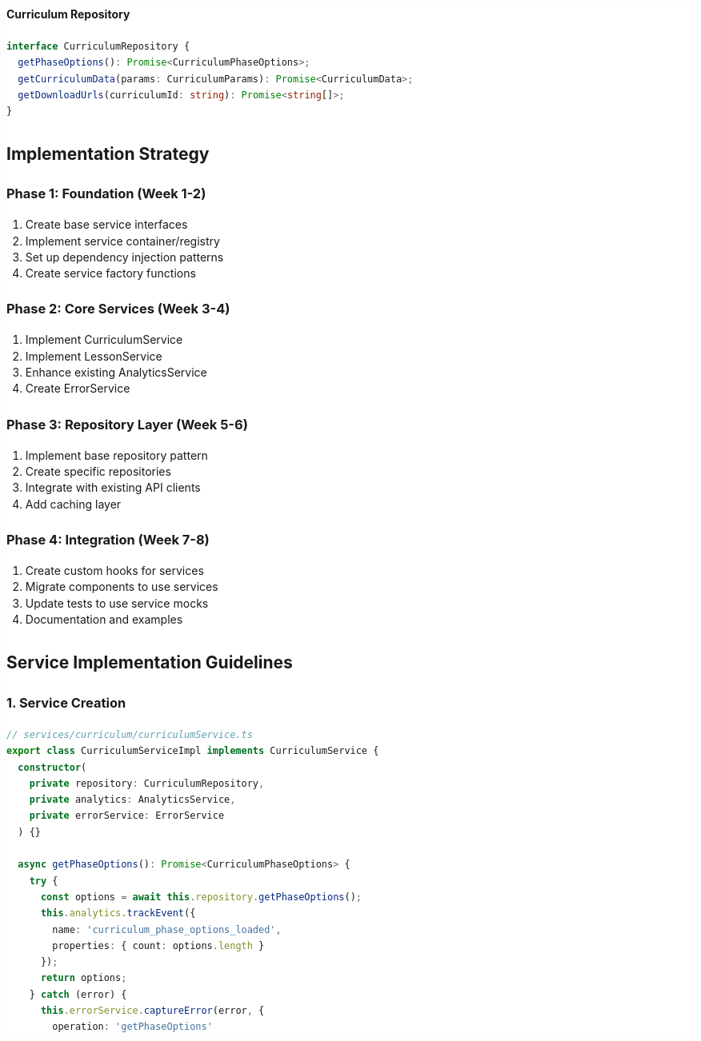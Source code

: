 #### Curriculum Repository

```typescript
interface CurriculumRepository {
  getPhaseOptions(): Promise<CurriculumPhaseOptions>;
  getCurriculumData(params: CurriculumParams): Promise<CurriculumData>;
  getDownloadUrls(curriculumId: string): Promise<string[]>;
}
```

## Implementation Strategy

### Phase 1: Foundation (Week 1-2)

1. Create base service interfaces
2. Implement service container/registry
3. Set up dependency injection patterns
4. Create service factory functions

### Phase 2: Core Services (Week 3-4)

1. Implement CurriculumService
2. Implement LessonService
3. Enhance existing AnalyticsService
4. Create ErrorService

### Phase 3: Repository Layer (Week 5-6)

1. Implement base repository pattern
2. Create specific repositories
3. Integrate with existing API clients
4. Add caching layer

### Phase 4: Integration (Week 7-8)

1. Create custom hooks for services
2. Migrate components to use services
3. Update tests to use service mocks
4. Documentation and examples

## Service Implementation Guidelines

### 1. Service Creation

```typescript
// services/curriculum/curriculumService.ts
export class CurriculumServiceImpl implements CurriculumService {
  constructor(
    private repository: CurriculumRepository,
    private analytics: AnalyticsService,
    private errorService: ErrorService
  ) {}

  async getPhaseOptions(): Promise<CurriculumPhaseOptions> {
    try {
      const options = await this.repository.getPhaseOptions();
      this.analytics.trackEvent({
        name: 'curriculum_phase_options_loaded',
        properties: { count: options.length }
      });
      return options;
    } catch (error) {
      this.errorService.captureError(error, {
        operation: 'getPhaseOptions'
```